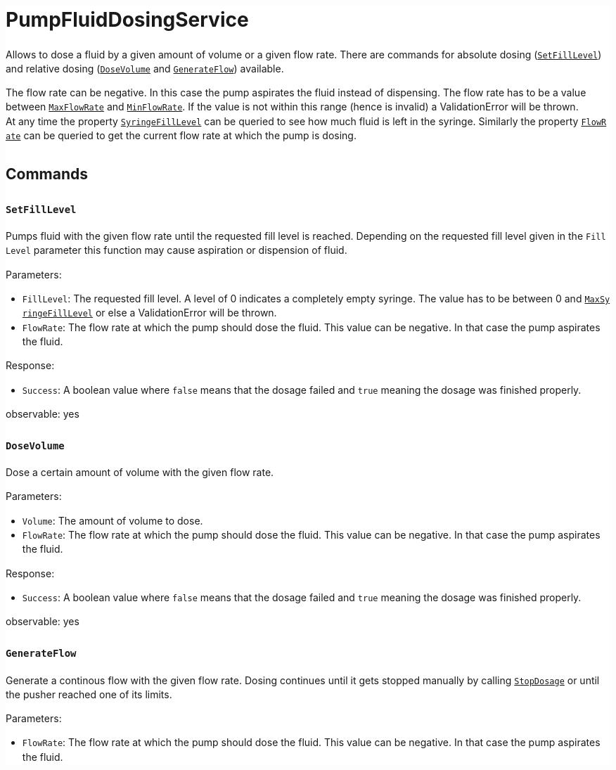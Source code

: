 # PumpFluidDosingService
Allows to dose a fluid by a given amount of volume or a given flow rate. There are commands for absolute dosing ([`SetFillLevel`](#SetFillLevel)) and relative dosing ([`DoseVolume`](#DoseVolume) and [`GenerateFlow`](#GenerateFlow)) available.

The flow rate can be negative. In this case the pump aspirates the fluid instead of dispensing. The flow rate has to be a value between [`MaxFlowRate`](#Properties) and [`MinFlowRate`](#Properties). If the value is not within this range (hence is invalid) a ValidationError will be thrown.  
At any time the property [`SyringeFillLevel`](#Properties) can be queried to see how much fluid is left in the syringe.
Similarly the property [`FlowRate`](#Properties) can be queried to get the current flow rate at which the pump is dosing.

## Commands
### `SetFillLevel`
Pumps fluid with the given flow rate until the requested fill level is reached. Depending on the requested fill level given in the `FillLevel` parameter this function may cause aspiration or dispension of fluid.

Parameters:
- `FillLevel`: The requested fill level. A level of 0 indicates a completely empty syringe. The value has to be between 0 and [`MaxSyringeFillLevel`](#Properties) or else a ValidationError will be thrown.
- `FlowRate`: The flow rate at which the pump should dose the fluid. This value can be negative. In that case the pump aspirates the fluid.

Response:
- `Success`: A boolean value where `false` means that the dosage failed and `true` meaning the dosage was finished properly.

observable: yes

### `DoseVolume`
Dose a certain amount of volume with the given flow rate.  

Parameters:
- `Volume`: The amount of volume to dose.
- `FlowRate`: The flow rate at which the pump should dose the fluid. This value can be negative. In that case the pump aspirates the fluid.

Response:
- `Success`: A boolean value where `false` means that the dosage failed and `true` meaning the dosage was finished properly.

observable: yes

### `GenerateFlow`
Generate a continous flow with the given flow rate. Dosing continues until it gets stopped manually by calling [`StopDosage`](#StopDosage) or until the pusher reached one of its limits.

Parameters:
- `FlowRate`: The flow rate at which the pump should dose the fluid. This value can be negative. In that case the pump aspirates the fluid.
